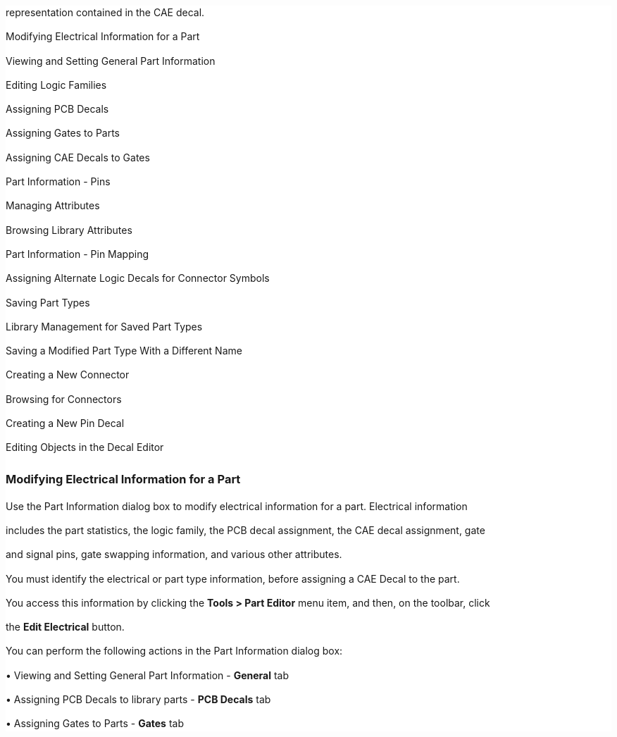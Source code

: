 representation contained in the CAE decal.

Modifying Electrical Information for a Part

Viewing and Setting General Part Information

Editing Logic Families

Assigning PCB Decals

Assigning Gates to Parts

Assigning CAE Decals to Gates

Part Information - Pins

Managing Attributes

Browsing Library Attributes

Part Information - Pin Mapping

Assigning Alternate Logic Decals for Connector Symbols

Saving Part Types

Library Management for Saved Part Types

Saving a Modified Part Type With a Different Name

Creating a New Connector

Browsing for Connectors

Creating a New Pin Decal

Editing Objects in the Decal Editor

### **Modifying Electrical Information for a Part**

Use the Part Information dialog box to modify electrical information for a part. Electrical information 

includes the part statistics, the logic family, the PCB decal assignment, the CAE decal assignment, gate

and signal pins, gate swapping information, and various other attributes.

You must identify the electrical or part type information, before assigning a CAE Decal to the part.

You access this information by clicking the **Tools > Part Editor** menu item, and then, on the toolbar, click

the **Edit Electrical** button.

You can perform the following actions in the Part Information dialog box:

• Viewing and Setting General Part Information - **General** tab

• Assigning PCB Decals to library parts - **PCB Decals** tab

• Assigning Gates to Parts - **Gates** tab

